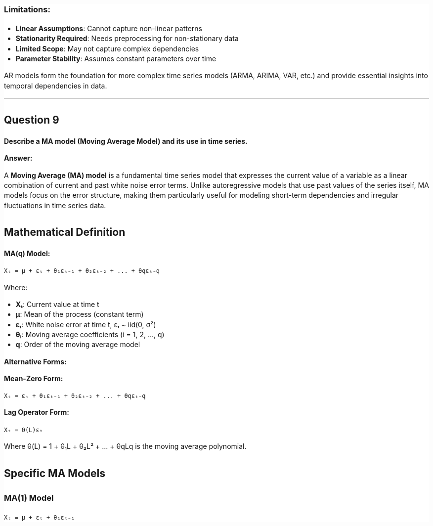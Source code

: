 ### Limitations:
- **Linear Assumptions**: Cannot capture non-linear patterns
- **Stationarity Required**: Needs preprocessing for non-stationary data
- **Limited Scope**: May not capture complex dependencies
- **Parameter Stability**: Assumes constant parameters over time

AR models form the foundation for more complex time series models (ARMA, ARIMA, VAR, etc.) and provide essential insights into temporal dependencies in data.

---

## Question 9

**Describe a MA model (Moving Average Model) and its use in time series.**

**Answer:**

A **Moving Average (MA) model** is a fundamental time series model that expresses the current value of a variable as a linear combination of current and past white noise error terms. Unlike autoregressive models that use past values of the series itself, MA models focus on the error structure, making them particularly useful for modeling short-term dependencies and irregular fluctuations in time series data.

## Mathematical Definition

**MA(q) Model:**
```
Xₜ = μ + εₜ + θ₁εₜ₋₁ + θ₂εₜ₋₂ + ... + θqεₜ₋q
```

Where:
- **Xₜ**: Current value at time t
- **μ**: Mean of the process (constant term)
- **εₜ**: White noise error at time t, εₜ ~ iid(0, σ²)
- **θᵢ**: Moving average coefficients (i = 1, 2, ..., q)
- **q**: Order of the moving average model

**Alternative Forms:**

**Mean-Zero Form:**
```
Xₜ = εₜ + θ₁εₜ₋₁ + θ₂εₜ₋₂ + ... + θqεₜ₋q
```

**Lag Operator Form:**
```
Xₜ = θ(L)εₜ
```
Where θ(L) = 1 + θ₁L + θ₂L² + ... + θqLq is the moving average polynomial.

## Specific MA Models

### MA(1) Model
```
Xₜ = μ + εₜ + θ₁εₜ₋₁
```

